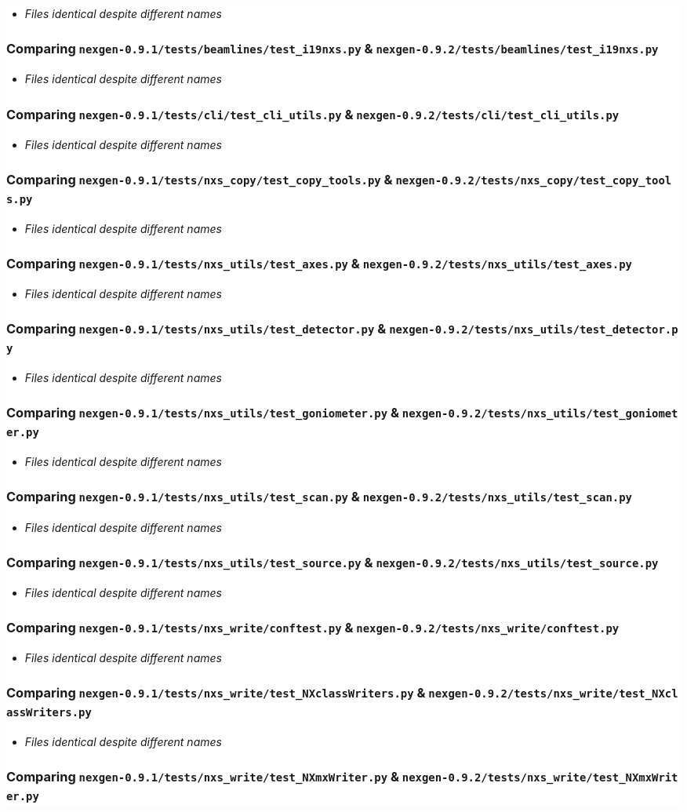  * *Files identical despite different names*

### Comparing `nexgen-0.9.1/tests/beamlines/test_i19nxs.py` & `nexgen-0.9.2/tests/beamlines/test_i19nxs.py`

 * *Files identical despite different names*

### Comparing `nexgen-0.9.1/tests/cli/test_cli_utils.py` & `nexgen-0.9.2/tests/cli/test_cli_utils.py`

 * *Files identical despite different names*

### Comparing `nexgen-0.9.1/tests/nxs_copy/test_copy_tools.py` & `nexgen-0.9.2/tests/nxs_copy/test_copy_tools.py`

 * *Files identical despite different names*

### Comparing `nexgen-0.9.1/tests/nxs_utils/test_axes.py` & `nexgen-0.9.2/tests/nxs_utils/test_axes.py`

 * *Files identical despite different names*

### Comparing `nexgen-0.9.1/tests/nxs_utils/test_detector.py` & `nexgen-0.9.2/tests/nxs_utils/test_detector.py`

 * *Files identical despite different names*

### Comparing `nexgen-0.9.1/tests/nxs_utils/test_goniometer.py` & `nexgen-0.9.2/tests/nxs_utils/test_goniometer.py`

 * *Files identical despite different names*

### Comparing `nexgen-0.9.1/tests/nxs_utils/test_scan.py` & `nexgen-0.9.2/tests/nxs_utils/test_scan.py`

 * *Files identical despite different names*

### Comparing `nexgen-0.9.1/tests/nxs_utils/test_source.py` & `nexgen-0.9.2/tests/nxs_utils/test_source.py`

 * *Files identical despite different names*

### Comparing `nexgen-0.9.1/tests/nxs_write/conftest.py` & `nexgen-0.9.2/tests/nxs_write/conftest.py`

 * *Files identical despite different names*

### Comparing `nexgen-0.9.1/tests/nxs_write/test_NXclassWriters.py` & `nexgen-0.9.2/tests/nxs_write/test_NXclassWriters.py`

 * *Files identical despite different names*

### Comparing `nexgen-0.9.1/tests/nxs_write/test_NXmxWriter.py` & `nexgen-0.9.2/tests/nxs_write/test_NXmxWriter.py`
